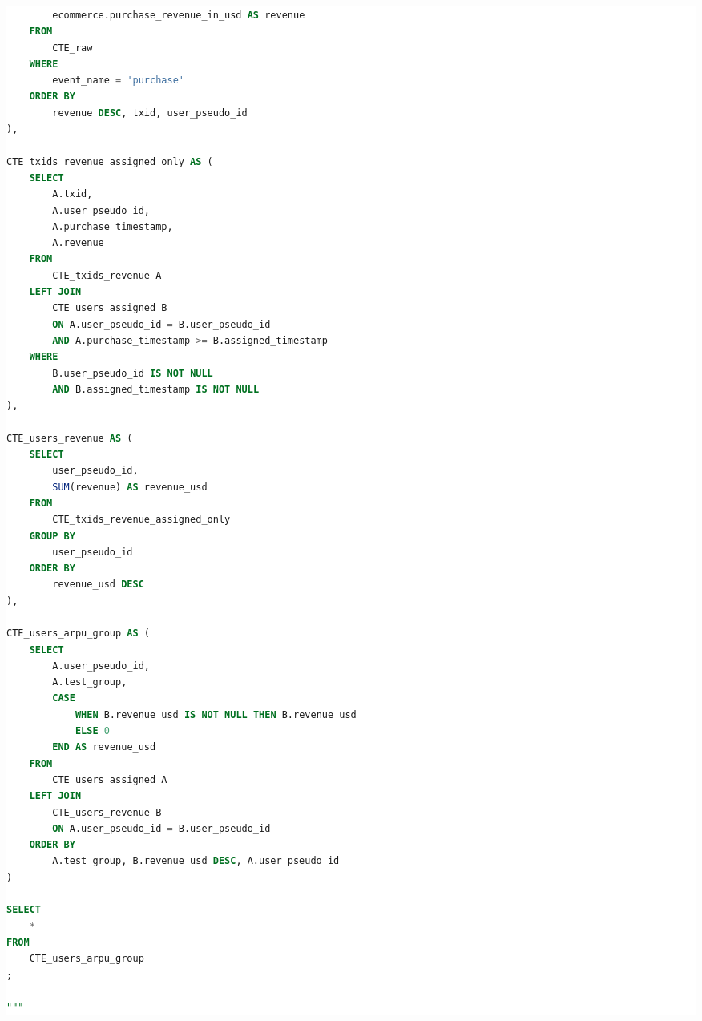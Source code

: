 ```sql
        ecommerce.purchase_revenue_in_usd AS revenue  
    FROM 
        CTE_raw  
    WHERE  
        event_name = 'purchase'  
    ORDER BY 
        revenue DESC, txid, user_pseudo_id  
),  

CTE_txids_revenue_assigned_only AS (  
    SELECT  
        A.txid,  
        A.user_pseudo_id,  
        A.purchase_timestamp,  
        A.revenue  
    FROM 
        CTE_txids_revenue A  
    LEFT JOIN 
        CTE_users_assigned B  
        ON A.user_pseudo_id = B.user_pseudo_id  
        AND A.purchase_timestamp >= B.assigned_timestamp  
    WHERE  
        B.user_pseudo_id IS NOT NULL 
        AND B.assigned_timestamp IS NOT NULL  
),  

CTE_users_revenue AS (  
    SELECT  
        user_pseudo_id,  
        SUM(revenue) AS revenue_usd  
    FROM 
        CTE_txids_revenue_assigned_only  
    GROUP BY 
        user_pseudo_id  
    ORDER BY 
        revenue_usd DESC  
),  

CTE_users_arpu_group AS (  
    SELECT  
        A.user_pseudo_id,  
        A.test_group,  
        CASE  
            WHEN B.revenue_usd IS NOT NULL THEN B.revenue_usd  
            ELSE 0  
        END AS revenue_usd  
    FROM 
        CTE_users_assigned A  
    LEFT JOIN 
        CTE_users_revenue B  
        ON A.user_pseudo_id = B.user_pseudo_id  
    ORDER BY 
        A.test_group, B.revenue_usd DESC, A.user_pseudo_id  
)  

SELECT 
    * 
FROM 
    CTE_users_arpu_group
;

"""

```